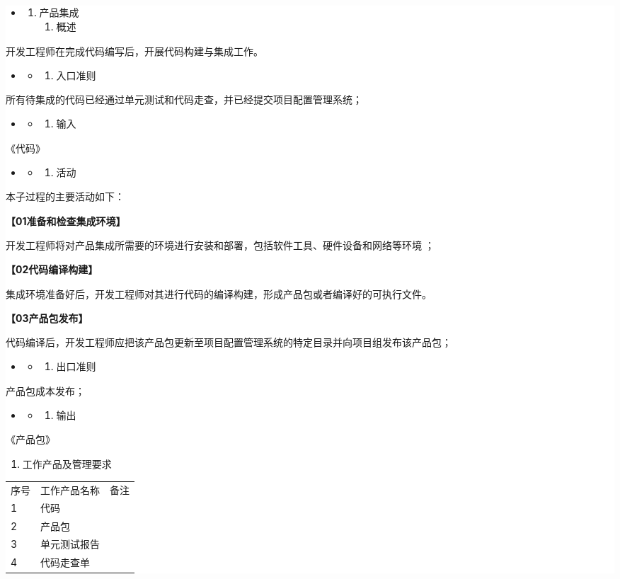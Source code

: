 * 1. 产品集成
     1. 概述

开发工程师在完成代码编写后，开展代码构建与集成工作。

* + 1. 入口准则

所有待集成的代码已经通过单元测试和代码走查，并已经提交项目配置管理系统；

* + 1. 输入

《代码》

* + 1. 活动

本子过程的主要活动如下：

**【01准备和检查集成环境】**

开发工程师将对产品集成所需要的环境进行安装和部署，包括软件工具、硬件设备和网络等环境 ；

**【02代码编译构建】**

集成环境准备好后，开发工程师对其进行代码的编译构建，形成产品包或者编译好的可执行文件。

**【03产品包发布】**

代码编译后，开发工程师应把该产品包更新至项目配置管理系统的特定目录并向项目组发布该产品包；

* + 1. 出口准则

产品包成本发布；

* + 1. 输出

《产品包》

1. 工作产品及管理要求

|  |  |  |
| --- | --- | --- |
| 序号 | 工作产品名称 | 备注 |
| 1 | 代码 |  |
| 2 | 产品包 |  |
| 3 | 单元测试报告 |  |
| 4 | 代码走查单 |  |